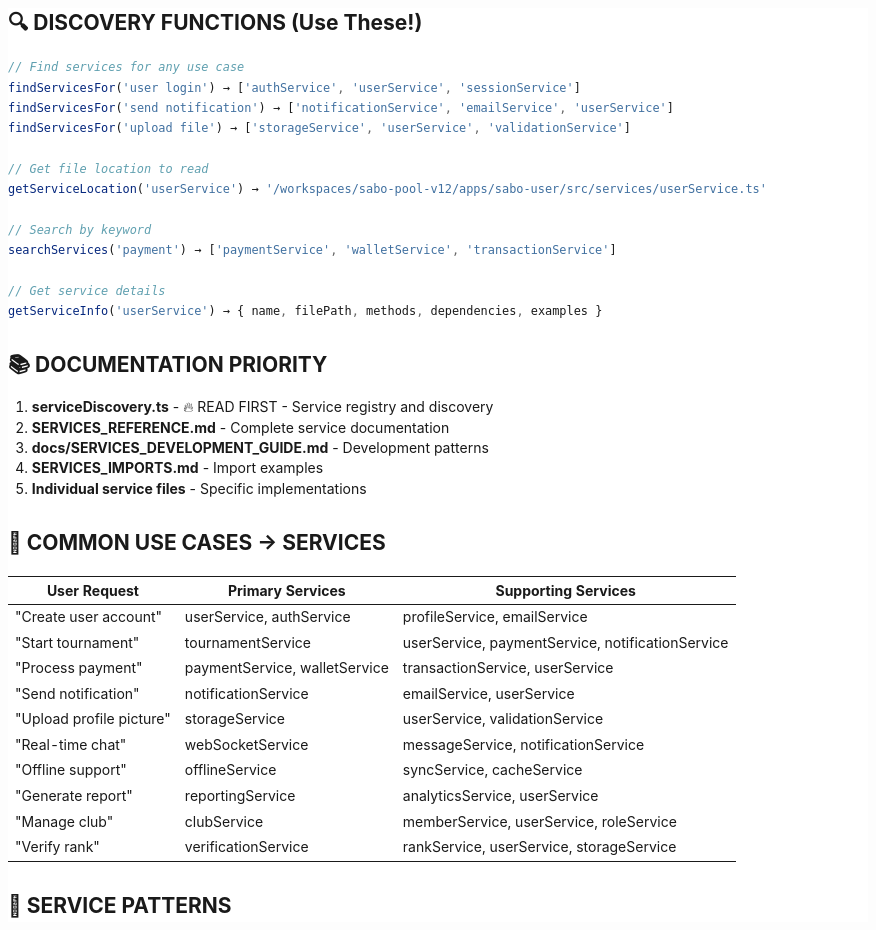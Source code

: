 ## 🔍 DISCOVERY FUNCTIONS (Use These!)

```typescript
// Find services for any use case
findServicesFor('user login') → ['authService', 'userService', 'sessionService']
findServicesFor('send notification') → ['notificationService', 'emailService', 'userService']
findServicesFor('upload file') → ['storageService', 'userService', 'validationService']

// Get file location to read
getServiceLocation('userService') → '/workspaces/sabo-pool-v12/apps/sabo-user/src/services/userService.ts'

// Search by keyword
searchServices('payment') → ['paymentService', 'walletService', 'transactionService']

// Get service details
getServiceInfo('userService') → { name, filePath, methods, dependencies, examples }
```

## 📚 DOCUMENTATION PRIORITY

1. **serviceDiscovery.ts** - 🔥 READ FIRST - Service registry and discovery
2. **SERVICES_REFERENCE.md** - Complete service documentation
3. **docs/SERVICES_DEVELOPMENT_GUIDE.md** - Development patterns
4. **SERVICES_IMPORTS.md** - Import examples
5. **Individual service files** - Specific implementations

## 🎯 COMMON USE CASES → SERVICES

| User Request | Primary Services | Supporting Services |
|--------------|------------------|-------------------|
| "Create user account" | userService, authService | profileService, emailService |
| "Start tournament" | tournamentService | userService, paymentService, notificationService |
| "Process payment" | paymentService, walletService | transactionService, userService |
| "Send notification" | notificationService | emailService, userService |
| "Upload profile picture" | storageService | userService, validationService |
| "Real-time chat" | webSocketService | messageService, notificationService |
| "Offline support" | offlineService | syncService, cacheService |
| "Generate report" | reportingService | analyticsService, userService |
| "Manage club" | clubService | memberService, userService, roleService |
| "Verify rank" | verificationService | rankService, userService, storageService |

## 🔧 SERVICE PATTERNS
